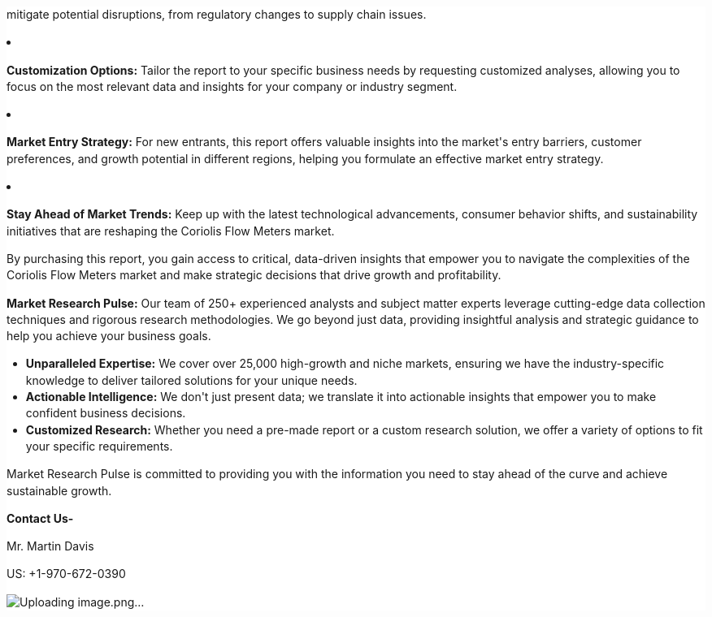 mitigate potential disruptions, from regulatory changes to supply chain issues.</p></li><li><p><strong>Customization Options:</strong> Tailor the report to your specific business needs by requesting customized analyses, allowing you to focus on the most relevant data and insights for your company or industry segment.</p></li><li><p><strong>Market Entry Strategy:</strong> For new entrants, this report offers valuable insights into the market's entry barriers, customer preferences, and growth potential in different regions, helping you formulate an effective market entry strategy.</p></li><li><p><strong>Stay Ahead of Market Trends:</strong> Keep up with the latest technological advancements, consumer behavior shifts, and sustainability initiatives that are reshaping the Coriolis Flow Meters market.</p></li></ol><p>By purchasing this report, you gain access to critical, data-driven insights that empower you to navigate the complexities of the Coriolis Flow Meters market and make strategic decisions that drive growth and profitability.</p><p><strong>Market Research Pulse:</strong>&nbsp;Our team of 250+ experienced analysts and subject matter experts leverage cutting-edge data collection techniques and rigorous research methodologies. We go beyond just data, providing insightful analysis and strategic guidance to help you achieve your business goals.</p><ul><li><strong>Unparalleled Expertise:</strong>&nbsp;We cover over 25,000 high-growth and niche markets, ensuring we have the industry-specific knowledge to deliver tailored solutions for your unique needs.</li><li><strong>Actionable Intelligence:</strong>&nbsp;We don't just present data; we translate it into actionable insights that empower you to make confident business decisions.</li><li><strong>Customized Research:</strong>&nbsp;Whether you need a pre-made report or a custom research solution, we offer a variety of options to fit your specific requirements.</li></ul><p>Market Research Pulse is committed to providing you with the information you need to stay ahead of the curve and achieve sustainable growth.</p><p><strong>Contact Us-</strong></p><p>Mr. Martin Davis</p><p>US: +1-970-672-0390</p>
![Uploading image.png…]()
